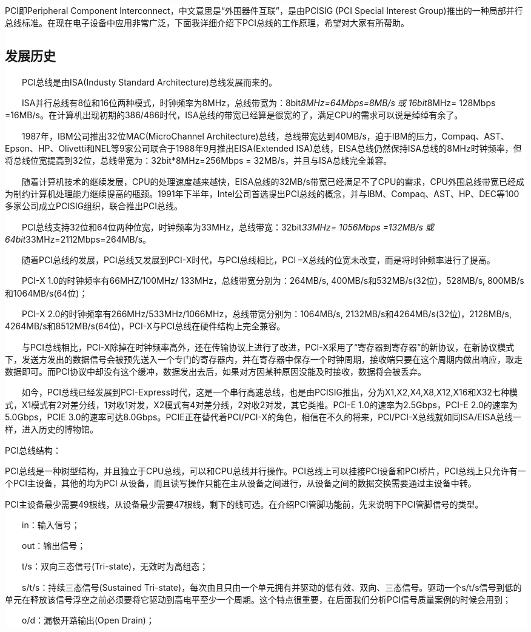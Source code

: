







PCI即Peripheral Component Interconnect，中文意思是“外围器件互联”，是由PCISIG (PCI Special Interest Group)推出的一种局部并行总线标准。在现在电子设备中应用非常广泛，下面我详细介绍下PCI总线的工作原理，希望对大家有所帮助。 



## 发展历史

　　PCI总线是由ISA(Industy Standard Architecture)总线发展而来的。

　　ISA并行总线有8位和16位两种模式，时钟频率为8MHz，总线带宽为：8bit*8MHz=64Mbps=8MB/s 或 16bit*8MHz= 128Mbps =16MB/s。在计算机出现初期的386/486时代，ISA总线的带宽已经算是很宽的了，满足CPU的需求可以说是绰绰有余了。

　　1987年，IBM公司推出32位MAC(MicroChannel Architecture)总线，总线带宽达到40MB/s，迫于IBM的压力，Compaq、AST、Epson、HP、Olivetti和NEL等9家公司联合于1988年9月推出EISA(Extended ISA)总线，EISA总线仍然保持ISA总线的8MHz时钟频率，但将总线位宽提高到32位，总线带宽为：32bit*8MHz=256Mbps =  32MB/s，并且与ISA总线完全兼容。    　　

　　随着计算机技术的继续发展，CPU的处理速度越来越快，EISA总线的32MB/s带宽已经满足不了CPU的需求，CPU外围总线带宽已经成为制约计算机处理能力继续提高的瓶颈。1991年下半年，Intel公司首选提出PCI总线的概念，并与IBM、Compaq、AST、HP、DEC等100多家公司成立PCISIG组织，联合推出PCI总线。       

　　PCI总线支持32位和64位两种位宽，时钟频率为33MHz，总线带宽：32bit*33MHz= 1056Mbps =132MB/s 或64bit*33MHz=2112Mbps=264MB/s。   

　　随着PCI总线的发展，PCI总线又发展到PCI-X时代，与PCI总线相比，PCI –X总线的位宽未改变，而是将时钟频率进行了提高。    

　　PCI-X 1.0的时钟频率有66MHZ/100MHz/ 133MHz，总线带宽分别为：264MB/s, 400MB/s和532MB/s(32位)，528MB/s, 800MB/s和1064MB/s(64位)；   

　　PCI-X 2.0的时钟频率有266MHz/533MHz/1066MHz，总线带宽分别为：1064MB/s, 2132MB/s和4264MB/s(32位)，2128MB/s, 4264MB/s和8512MB/s(64位)，PCI-X与PCI总线在硬件结构上完全兼容。   

　　与PCI总线相比，PCI-X除掉在时钟频率高外，还在传输协议上进行了改进，PCI-X采用了“寄存器到寄存器”的新协议，在新协议模式下，发送方发出的数据信号会被预先送入一个专门的寄存器内，并在寄存器中保存一个时钟周期，接收端只要在这个周期内做出响应，取走数据即可。而PCI协议中却没有这个缓冲，数据发出去后，如果对方因某种原因没能及时接收，数据将会被丢弃。   

　　如今，PCI总线已经发展到PCI-Express时代，这是一个串行高速总线，也是由PCISIG推出，分为X1,X2,X4,X8,X12,X16和X32七种模式，X1模式有2对差分线，1对收1对发，X2模式有4对差分线，2对收2对发，其它类推。PCI-E 1.0的速率为2.5Gbps，PCI-E 2.0的速率为5.0Gbps，PCIE 3.0的速率可达8.0Gbps。PCIE正在替代着PCI/PCI-X的角色，相信在不久的将来，PCI/PCI-X总线就如同ISA/EISA总线一样，进入历史的博物馆。



PCI总线结构：

PCI总线是一种树型结构，并且独立于CPU总线，可以和CPU总线并行操作。PCI总线上可以挂接PCI设备和PCI桥片，PCI总线上只允许有一个PCI主设备，其他的均为PCI 从设备，而且读写操作只能在主从设备之间进行，从设备之间的数据交换需要通过主设备中转。

PCI主设备最少需要49根线，从设备最少需要47根线，剩下的线可选。在介绍PCI管脚功能前，先来说明下PCI管脚信号的类型。       

　　in：输入信号；      

　　out：输出信号；      

　　t/s：双向三态信号(Tri-state)，无效时为高组态；      

　　s/t/s：持续三态信号(Sustained Tri-state)，每次由且只由一个单元拥有并驱动的低有效、双向、三态信号。驱动一个s/t/s信号到低的单元在释放该信号浮空之前必须要将它驱动到高电平至少一个周期。这个特点很重要，在后面我们分析PCI信号质量案例的时候会用到；    

　　o/d：漏极开路输出(Open Drain)；     
